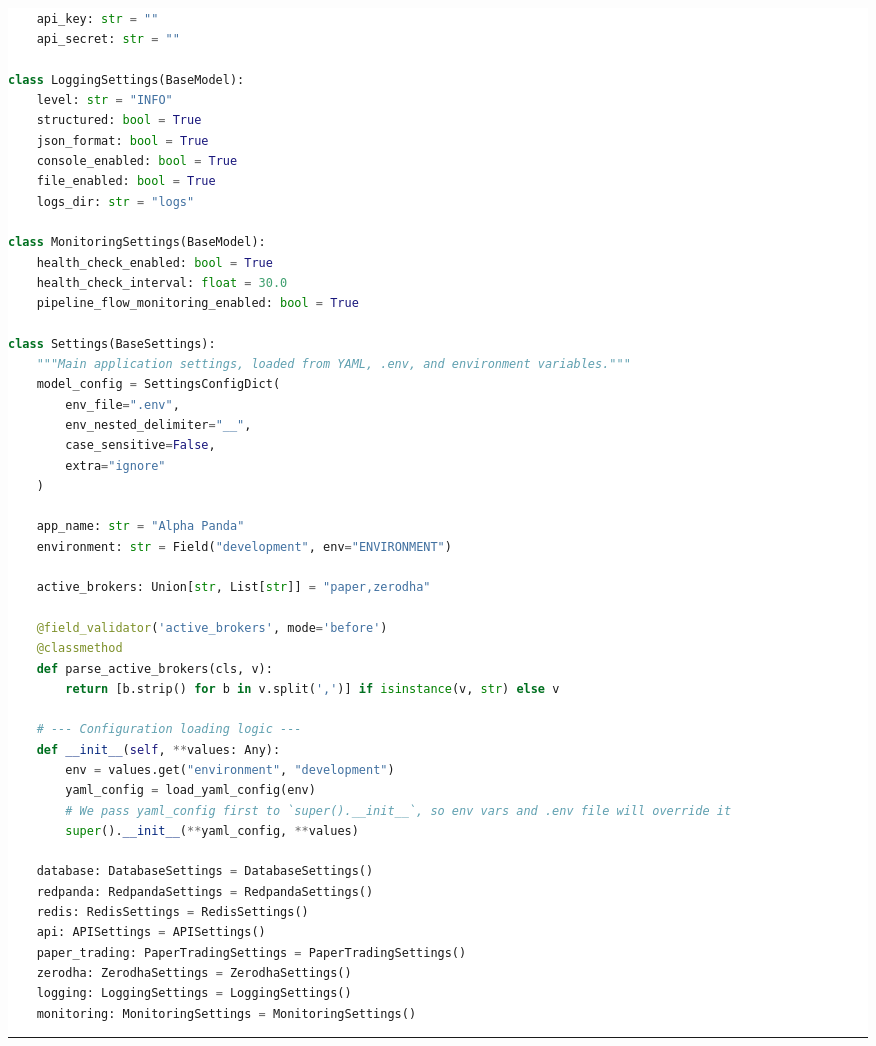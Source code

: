 ```python
    api_key: str = ""
    api_secret: str = ""

class LoggingSettings(BaseModel):
    level: str = "INFO"
    structured: bool = True
    json_format: bool = True
    console_enabled: bool = True
    file_enabled: bool = True
    logs_dir: str = "logs"

class MonitoringSettings(BaseModel):
    health_check_enabled: bool = True
    health_check_interval: float = 30.0
    pipeline_flow_monitoring_enabled: bool = True

class Settings(BaseSettings):
    """Main application settings, loaded from YAML, .env, and environment variables."""
    model_config = SettingsConfigDict(
        env_file=".env",
        env_nested_delimiter="__",
        case_sensitive=False,
        extra="ignore"
    )

    app_name: str = "Alpha Panda"
    environment: str = Field("development", env="ENVIRONMENT")

    active_brokers: Union[str, List[str]] = "paper,zerodha"

    @field_validator('active_brokers', mode='before')
    @classmethod
    def parse_active_brokers(cls, v):
        return [b.strip() for b in v.split(',')] if isinstance(v, str) else v

    # --- Configuration loading logic ---
    def __init__(self, **values: Any):
        env = values.get("environment", "development")
        yaml_config = load_yaml_config(env)
        # We pass yaml_config first to `super().__init__`, so env vars and .env file will override it
        super().__init__(**yaml_config, **values)

    database: DatabaseSettings = DatabaseSettings()
    redpanda: RedpandaSettings = RedpandaSettings()
    redis: RedisSettings = RedisSettings()
    api: APISettings = APISettings()
    paper_trading: PaperTradingSettings = PaperTradingSettings()
    zerodha: ZerodhaSettings = ZerodhaSettings()
    logging: LoggingSettings = LoggingSettings()
    monitoring: MonitoringSettings = MonitoringSettings()

```

---